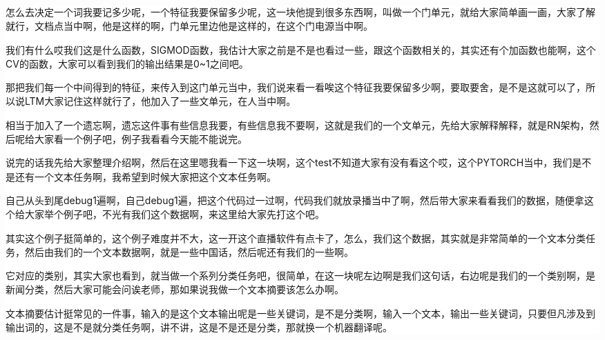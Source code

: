 怎么去决定一个词我要记多少呢，一个特征我要保留多少呢，这一块他提到很多东西啊，叫做一个门单元，就给大家简单画一画，大家了解就行，文档点当中啊，他是这样的啊，门单元里边他是这样的，在这个门电源当中啊。

我们有什么哎我们这是什么函数，SIGMOD函数，我估计大家之前是不是也看过一些，跟这个函数相关的，其实还有个加函数也能啊，这个CV的函数，大家可以看到我们的输出结果是0~1之间吧。

那把我们每一个中间得到的特征，来传入到这门单元当中，我们说来看一看唉这个特征我要保留多少啊，要取要舍，是不是这就可以了，所以说LTM大家记住这样就行了，他加入了一些文单元，在人当中啊。

相当于加入了一个遗忘啊，遗忘这件事有些信息我要，有些信息我不要啊，这就是我们的一个文单元，先给大家解释解释，就是RN架构，然后呢给大家看一个例子吧，例子我看看今天能不能说完。

说完的话我先给大家整理介绍啊，然后在这里嗯我看一下这一块啊，这个test不知道大家有没有看这个哎，这个PYTORCH当中，我们是不是还有一个文本任务啊，我希望到时候大家把这个文本任务啊。

自己从头到尾debug1遍啊，自己debug1遍，把这个代码过一过啊，代码我们就放录播当中了啊，然后带大家来看看我们的数据，随便拿这个给大家举个例子吧，不光有我们这个数据啊，来这里给大家先打这个吧。

其实这个例子挺简单的，这个例子难度并不大，这一开这个直播软件有点卡了，怎么，我们这个数据，其实就是非常简单的一个文本分类任务，然后由我们的一个文本数据啊，就是一些中国话，然后呢还有我们的一些啊。

它对应的类别，其实大家也看到，就当做一个系列分类任务吧，很简单，在这一块呢左边啊是我们这句话，右边呢是我们的一个类别啊，是新闻分类，然后大家可能会问诶老师，那如果说我做一个文本摘要该怎么办啊。

文本摘要估计挺常见的一件事，输入的是这个文本输出呢是一些关键词，是不是分类啊，输入一个文本，输出一些关键词，只要但凡涉及到输出词的，这是不是就分类任务啊，讲不讲，这是不是还是分类，那就换一个机器翻译呢。

